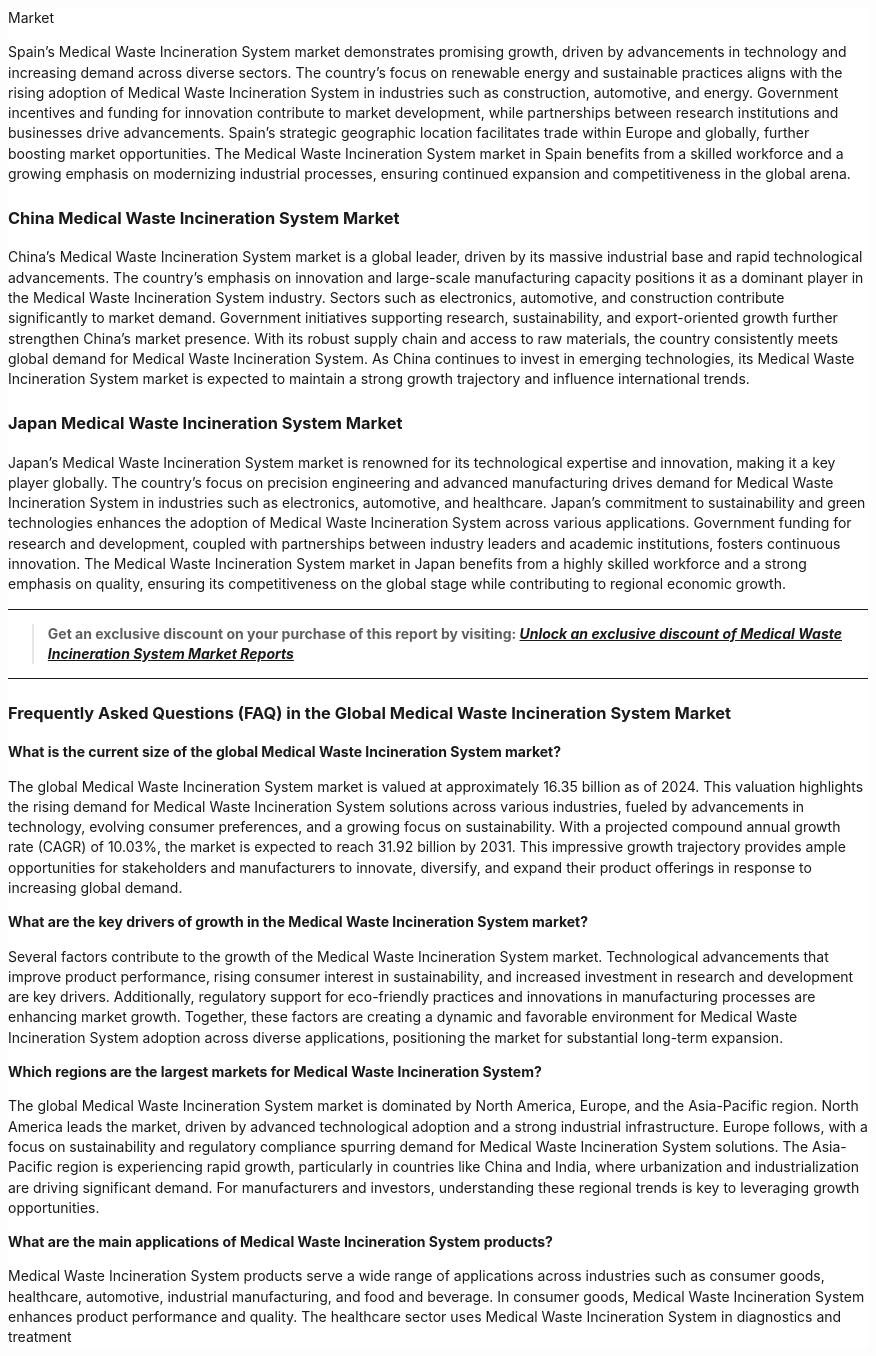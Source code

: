 Market</h3><p>Spain&rsquo;s Medical Waste Incineration System market demonstrates promising growth, driven by advancements in technology and increasing demand across diverse sectors. The country&rsquo;s focus on renewable energy and sustainable practices aligns with the rising adoption of Medical Waste Incineration System in industries such as construction, automotive, and energy. Government incentives and funding for innovation contribute to market development, while partnerships between research institutions and businesses drive advancements. Spain&rsquo;s strategic geographic location facilitates trade within Europe and globally, further boosting market opportunities. The Medical Waste Incineration System market in Spain benefits from a skilled workforce and a growing emphasis on modernizing industrial processes, ensuring continued expansion and competitiveness in the global arena.</p><h3>China Medical Waste Incineration System Market</h3><p>China&rsquo;s Medical Waste Incineration System market is a global leader, driven by its massive industrial base and rapid technological advancements. The country&rsquo;s emphasis on innovation and large-scale manufacturing capacity positions it as a dominant player in the Medical Waste Incineration System industry. Sectors such as electronics, automotive, and construction contribute significantly to market demand. Government initiatives supporting research, sustainability, and export-oriented growth further strengthen China&rsquo;s market presence. With its robust supply chain and access to raw materials, the country consistently meets global demand for Medical Waste Incineration System. As China continues to invest in emerging technologies, its Medical Waste Incineration System market is expected to maintain a strong growth trajectory and influence international trends.</p><h3>Japan Medical Waste Incineration System Market</h3><p>Japan&rsquo;s Medical Waste Incineration System market is renowned for its technological expertise and innovation, making it a key player globally. The country&rsquo;s focus on precision engineering and advanced manufacturing drives demand for Medical Waste Incineration System in industries such as electronics, automotive, and healthcare. Japan&rsquo;s commitment to sustainability and green technologies enhances the adoption of Medical Waste Incineration System across various applications. Government funding for research and development, coupled with partnerships between industry leaders and academic institutions, fosters continuous innovation. The Medical Waste Incineration System market in Japan benefits from a highly skilled workforce and a strong emphasis on quality, ensuring its competitiveness on the global stage while contributing to regional economic growth.</p><hr /><blockquote><p><strong>Get an exclusive discount on your purchase of this report by visiting: <em><a href="://marketresearchpulse.com/ask-for-discount/24977?utm_source=Github&amp;utm_medium=091">Unlock an exclusive discount of Medical Waste Incineration System Market Reports</a></em>&nbsp;</strong></p></blockquote><hr /><h3>Frequently Asked Questions (FAQ) in the Global Medical Waste Incineration System Market</h3><p><strong>What is the current size of the global Medical Waste Incineration System market?</strong></p><p>The global Medical Waste Incineration System market is valued at approximately 16.35 billion as of 2024. This valuation highlights the rising demand for Medical Waste Incineration System solutions across various industries, fueled by advancements in technology, evolving consumer preferences, and a growing focus on sustainability. With a projected compound annual growth rate (CAGR) of 10.03%, the market is expected to reach 31.92 billion by 2031. This impressive growth trajectory provides ample opportunities for stakeholders and manufacturers to innovate, diversify, and expand their product offerings in response to increasing global demand.</p><p><strong>What are the key drivers of growth in the Medical Waste Incineration System market?</strong></p><p>Several factors contribute to the growth of the Medical Waste Incineration System market. Technological advancements that improve product performance, rising consumer interest in sustainability, and increased investment in research and development are key drivers. Additionally, regulatory support for eco-friendly practices and innovations in manufacturing processes are enhancing market growth. Together, these factors are creating a dynamic and favorable environment for Medical Waste Incineration System adoption across diverse applications, positioning the market for substantial long-term expansion.</p><p><strong>Which regions are the largest markets for Medical Waste Incineration System?</strong></p><p>The global Medical Waste Incineration System market is dominated by North America, Europe, and the Asia-Pacific region. North America leads the market, driven by advanced technological adoption and a strong industrial infrastructure. Europe follows, with a focus on sustainability and regulatory compliance spurring demand for Medical Waste Incineration System solutions. The Asia-Pacific region is experiencing rapid growth, particularly in countries like China and India, where urbanization and industrialization are driving significant demand. For manufacturers and investors, understanding these regional trends is key to leveraging growth opportunities.</p><p><strong>What are the main applications of Medical Waste Incineration System products?</strong></p><p>Medical Waste Incineration System products serve a wide range of applications across industries such as consumer goods, healthcare, automotive, industrial manufacturing, and food and beverage. In consumer goods, Medical Waste Incineration System enhances product performance and quality. The healthcare sector uses Medical Waste Incineration System in diagnostics and treatment